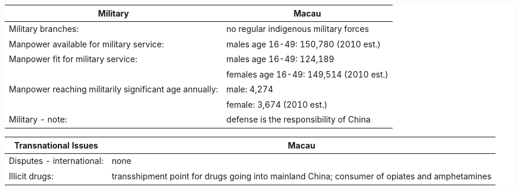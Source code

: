 | Military | Macau |
| --- | --- |
| Military branches: | no regular indigenous military forces |
| Manpower available for military service: | males age 16-49: 150,780 (2010 est.) |
| Manpower fit for military service: | males age 16-49: 124,189 |
| | females age 16-49: 149,514 (2010 est.) |
| Manpower reaching militarily significant age annually: | male: 4,274 |
| | female: 3,674 (2010 est.) |
| Military - note: | defense is the responsibility of China |

| Transnational Issues | Macau |
| --- | --- |
| Disputes - international: | none |
| Illicit drugs: | transshipment point for drugs going into mainland China; consumer of opiates and amphetamines |

